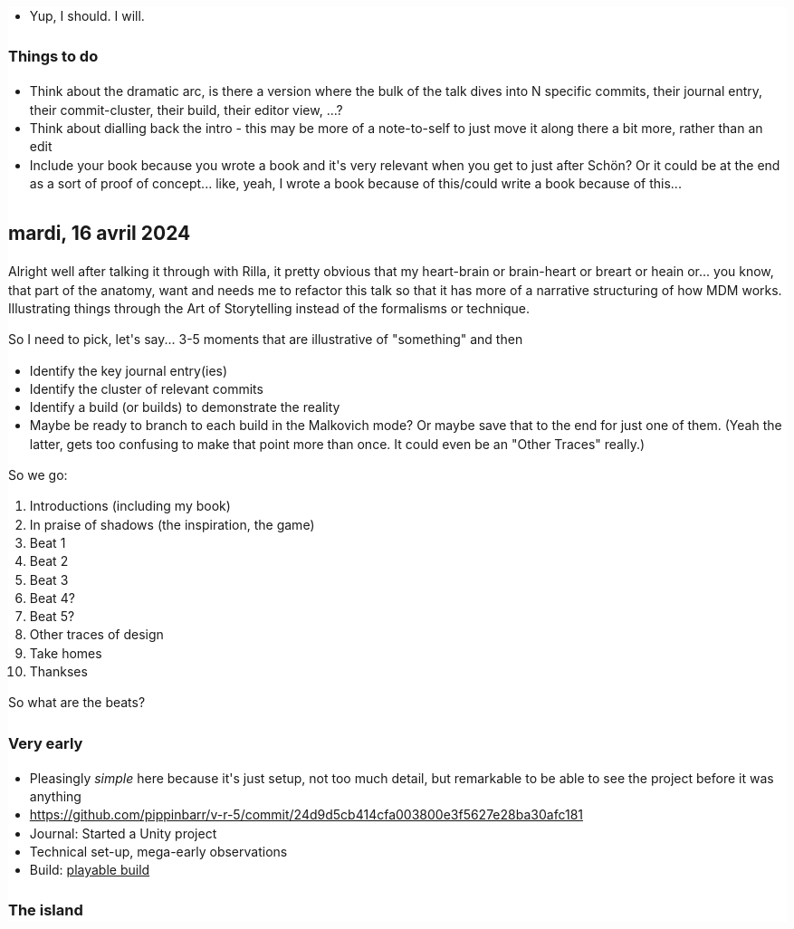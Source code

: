 - Yup, I should. I will.

### Things to do

- Think about the dramatic arc, is there a version where the bulk of the talk dives into N specific commits, their journal entry, their commit-cluster, their build, their editor view, ...?
- Think about dialling back the intro - this may be more of a note-to-self to just move it along there a bit more, rather than an edit
- Include your book because you wrote a book and it's very relevant when you get to just after Schön? Or it could be at the end as a sort of proof of concept... like, yeah, I wrote a book because of this/could write a book because of this...

## mardi, 16 avril 2024

Alright well after talking it through with Rilla, it pretty obvious that my heart-brain or brain-heart or breart or heain or... you know, that part of the anatomy, want and needs me to refactor this talk so that it has more of a narrative structuring of how MDM works. Illustrating things through the Art of Storytelling instead of the formalisms or technique.

So I need to pick, let's say... 3-5 moments that are illustrative of "something" and then

- Identify the key journal entry(ies)
- Identify the cluster of relevant commits
- Identify a build (or builds) to demonstrate the reality
- Maybe be ready to branch to each build in the Malkovich mode? Or maybe save that to the end for just one of them. (Yeah the latter, gets too confusing to make that point more than once. It could even be an "Other Traces" really.)

So we go:

1. Introductions (including my book)
2. In praise of shadows (the inspiration, the game)
3. Beat 1
4. Beat 2
5. Beat 3
6. Beat 4?
7. Beat 5?
8. Other traces of design
9. Take homes
10. Thankses

So what are the beats?

### Very early

- Pleasingly *simple* here because it's just setup, not too much detail, but remarkable to be able to see the project before it was anything
- <https://github.com/pippinbarr/v-r-5/commit/24d9d5cb414cfa003800e3f5627e28ba30afc181>
- Journal: Started a Unity project
- Technical set-up, mega-early observations
- Build: [playable build](./builds/9253994/)

### The island
